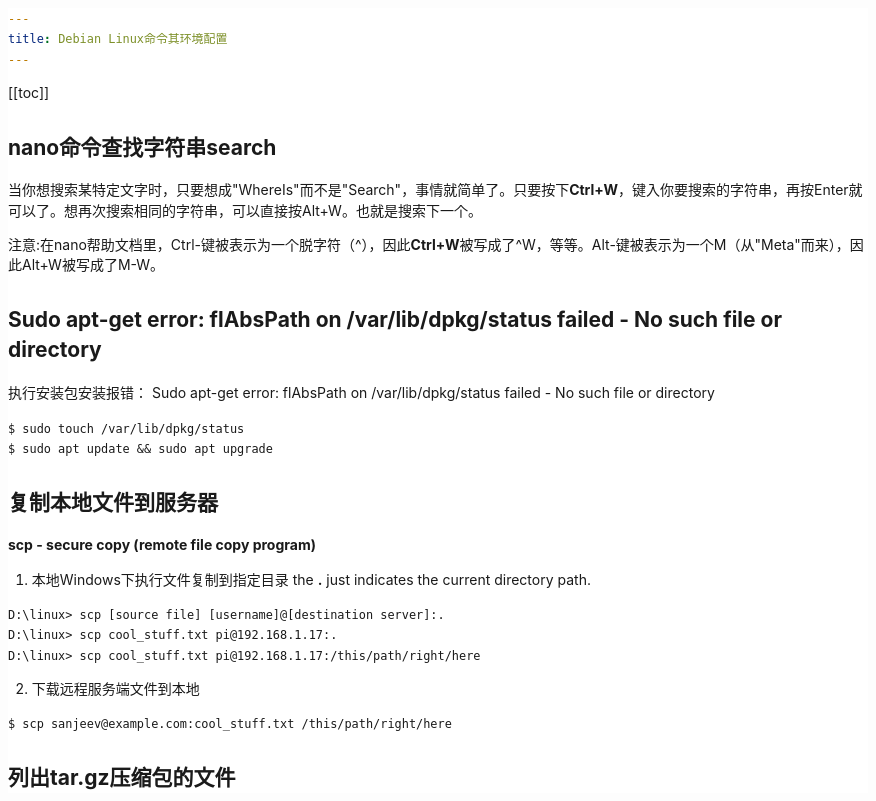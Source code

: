 ```yaml
---
title: Debian Linux命令其环境配置
---
```


<ClientOnly>
  <in-article-adsense
    ins-style="display:block; text-align:center;"
    data-ad-slot="7727965566"
  />
</ClientOnly>

[[toc]]

## nano命令查找字符串search

当你想搜索某特定文字时，只要想成"WhereIs"而不是"Search"，事情就简单了。只要按下**Ctrl+W**，键入你要搜索的字符串，再按Enter就可以了。想再次搜索相同的字符串，可以直接按Alt+W。也就是搜索下一个。

注意:在nano帮助文档里，Ctrl-键被表示为一个脱字符（^），因此**Ctrl+W**被写成了^W，等等。Alt-键被表示为一个M（从"Meta"而来），因此Alt+W被写成了M-W。



## Sudo apt-get error: flAbsPath on /var/lib/dpkg/status failed - No such file or directory

执行安装包安装报错： Sudo apt-get error: flAbsPath on /var/lib/dpkg/status failed - No such file or directory

```
$ sudo touch /var/lib/dpkg/status
$ sudo apt update && sudo apt upgrade
```

## 复制本地文件到服务器

**scp - secure copy (remote file copy program)**

1. 本地Windows下执行文件复制到指定目录
the **.** just indicates the current directory path.
```
D:\linux> scp [source file] [username]@[destination server]:.
D:\linux> scp cool_stuff.txt pi@192.168.1.17:.
D:\linux> scp cool_stuff.txt pi@192.168.1.17:/this/path/right/here

```

2. 下载远程服务端文件到本地

```
$ scp sanjeev@example.com:cool_stuff.txt /this/path/right/here
```

## 列出tar.gz压缩包的文件
